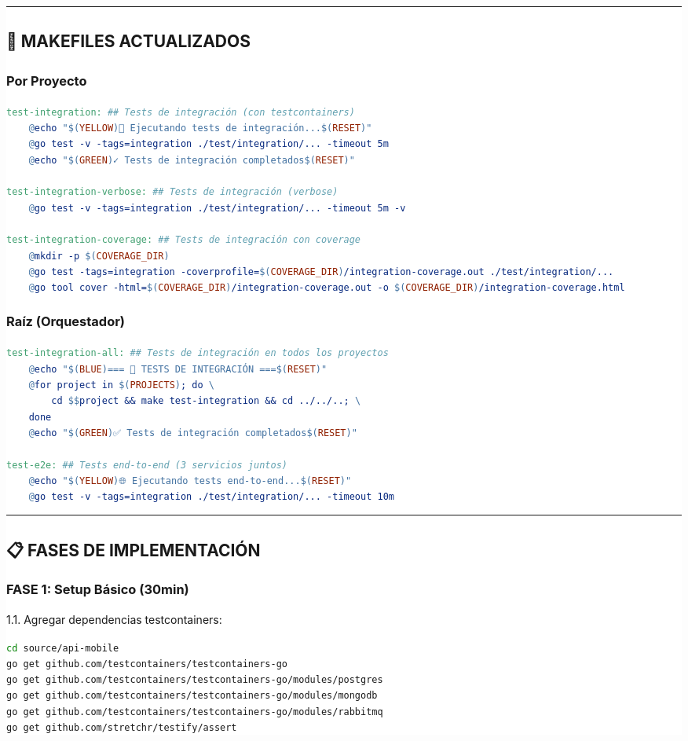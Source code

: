 ```go
```

---

## 🎯 MAKEFILES ACTUALIZADOS

### Por Proyecto

```makefile
test-integration: ## Tests de integración (con testcontainers)
	@echo "$(YELLOW)🐳 Ejecutando tests de integración...$(RESET)"
	@go test -v -tags=integration ./test/integration/... -timeout 5m
	@echo "$(GREEN)✓ Tests de integración completados$(RESET)"

test-integration-verbose: ## Tests de integración (verbose)
	@go test -v -tags=integration ./test/integration/... -timeout 5m -v

test-integration-coverage: ## Tests de integración con coverage
	@mkdir -p $(COVERAGE_DIR)
	@go test -tags=integration -coverprofile=$(COVERAGE_DIR)/integration-coverage.out ./test/integration/...
	@go tool cover -html=$(COVERAGE_DIR)/integration-coverage.out -o $(COVERAGE_DIR)/integration-coverage.html
```

### Raíz (Orquestador)

```makefile
test-integration-all: ## Tests de integración en todos los proyectos
	@echo "$(BLUE)=== 🐳 TESTS DE INTEGRACIÓN ===$(RESET)"
	@for project in $(PROJECTS); do \
		cd $$project && make test-integration && cd ../../..; \
	done
	@echo "$(GREEN)✅ Tests de integración completados$(RESET)"

test-e2e: ## Tests end-to-end (3 servicios juntos)
	@echo "$(YELLOW)🌐 Ejecutando tests end-to-end...$(RESET)"
	@go test -v -tags=integration ./test/integration/... -timeout 10m
```

---

## 📋 FASES DE IMPLEMENTACIÓN

### FASE 1: Setup Básico (30min)

1.1. Agregar dependencias testcontainers:
```bash
cd source/api-mobile
go get github.com/testcontainers/testcontainers-go
go get github.com/testcontainers/testcontainers-go/modules/postgres
go get github.com/testcontainers/testcontainers-go/modules/mongodb
go get github.com/testcontainers/testcontainers-go/modules/rabbitmq
go get github.com/stretchr/testify/assert
```
